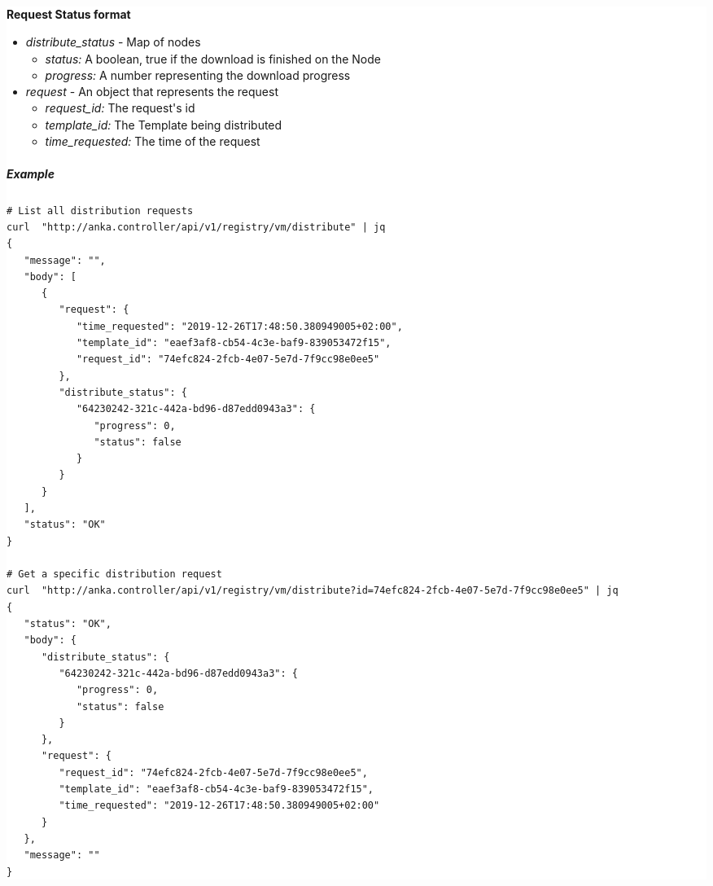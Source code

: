**Request Status format**
- *distribute_status* - Map of nodes
  - *status:* A boolean, true if the download is finished on the Node
  - *progress:* A number representing the download progress
- *request* - An object that represents the request
  - *request_id:* The request's id
  - *template_id:* The Template being distributed
  - *time_requested:* The time of the request

##### Example

```shell
# List all distribution requests
curl  "http://anka.controller/api/v1/registry/vm/distribute" | jq
{
   "message": "",
   "body": [
      {
         "request": {
            "time_requested": "2019-12-26T17:48:50.380949005+02:00",
            "template_id": "eaef3af8-cb54-4c3e-baf9-839053472f15",
            "request_id": "74efc824-2fcb-4e07-5e7d-7f9cc98e0ee5"
         },
         "distribute_status": {
            "64230242-321c-442a-bd96-d87edd0943a3": {
               "progress": 0,
               "status": false
            }
         }
      }
   ],
   "status": "OK"
}

# Get a specific distribution request
curl  "http://anka.controller/api/v1/registry/vm/distribute?id=74efc824-2fcb-4e07-5e7d-7f9cc98e0ee5" | jq
{
   "status": "OK",
   "body": {
      "distribute_status": {
         "64230242-321c-442a-bd96-d87edd0943a3": {
            "progress": 0,
            "status": false
         }
      },
      "request": {
         "request_id": "74efc824-2fcb-4e07-5e7d-7f9cc98e0ee5",
         "template_id": "eaef3af8-cb54-4c3e-baf9-839053472f15",
         "time_requested": "2019-12-26T17:48:50.380949005+02:00"
      }
   },
   "message": ""
}
```
